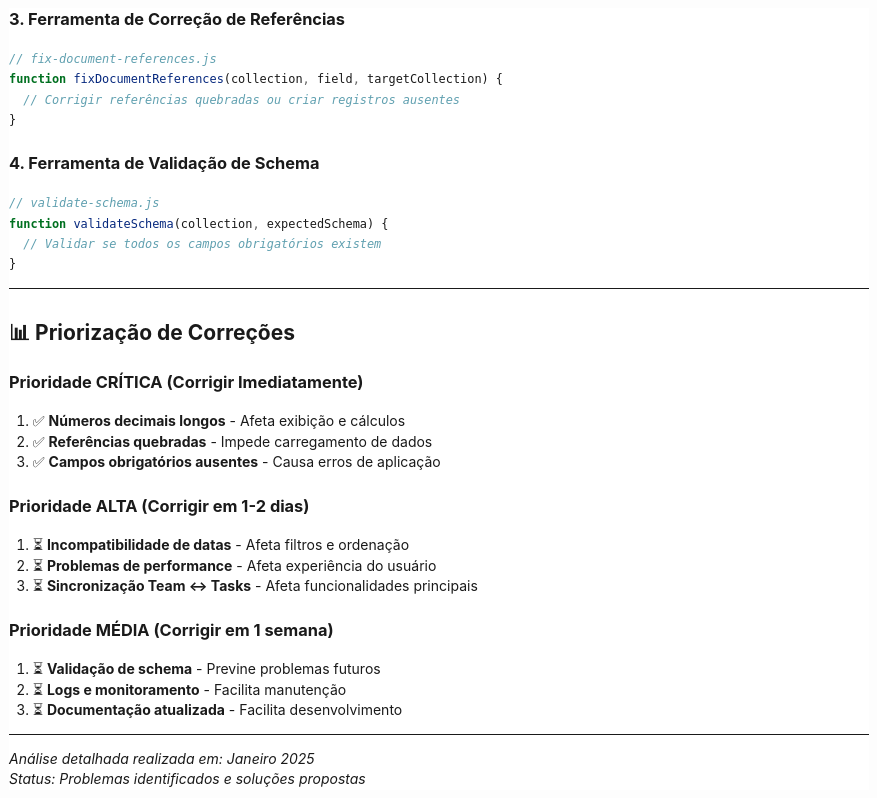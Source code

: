 ### **3. Ferramenta de Correção de Referências**
```javascript
// fix-document-references.js
function fixDocumentReferences(collection, field, targetCollection) {
  // Corrigir referências quebradas ou criar registros ausentes
}
```

### **4. Ferramenta de Validação de Schema**
```javascript
// validate-schema.js
function validateSchema(collection, expectedSchema) {
  // Validar se todos os campos obrigatórios existem
}
```

---

## 📊 Priorização de Correções

### **Prioridade CRÍTICA (Corrigir Imediatamente)**
1. ✅ **Números decimais longos** - Afeta exibição e cálculos
2. ✅ **Referências quebradas** - Impede carregamento de dados
3. ✅ **Campos obrigatórios ausentes** - Causa erros de aplicação

### **Prioridade ALTA (Corrigir em 1-2 dias)**
1. ⏳ **Incompatibilidade de datas** - Afeta filtros e ordenação
2. ⏳ **Problemas de performance** - Afeta experiência do usuário
3. ⏳ **Sincronização Team ↔ Tasks** - Afeta funcionalidades principais

### **Prioridade MÉDIA (Corrigir em 1 semana)**
1. ⏳ **Validação de schema** - Previne problemas futuros
2. ⏳ **Logs e monitoramento** - Facilita manutenção
3. ⏳ **Documentação atualizada** - Facilita desenvolvimento

---

*Análise detalhada realizada em: Janeiro 2025*  
*Status: Problemas identificados e soluções propostas*